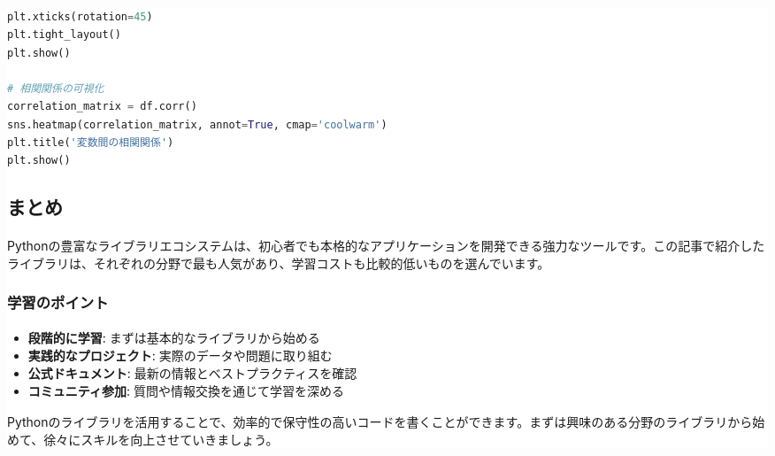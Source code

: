 ```python
plt.xticks(rotation=45)
plt.tight_layout()
plt.show()

# 相関関係の可視化
correlation_matrix = df.corr()
sns.heatmap(correlation_matrix, annot=True, cmap='coolwarm')
plt.title('変数間の相関関係')
plt.show()
```

## まとめ

Pythonの豊富なライブラリエコシステムは、初心者でも本格的なアプリケーションを開発できる強力なツールです。この記事で紹介したライブラリは、それぞれの分野で最も人気があり、学習コストも比較的低いものを選んでいます。

### 学習のポイント

- **段階的に学習**: まずは基本的なライブラリから始める
- **実践的なプロジェクト**: 実際のデータや問題に取り組む
- **公式ドキュメント**: 最新の情報とベストプラクティスを確認
- **コミュニティ参加**: 質問や情報交換を通じて学習を深める

Pythonのライブラリを活用することで、効率的で保守性の高いコードを書くことができます。まずは興味のある分野のライブラリから始めて、徐々にスキルを向上させていきましょう。
